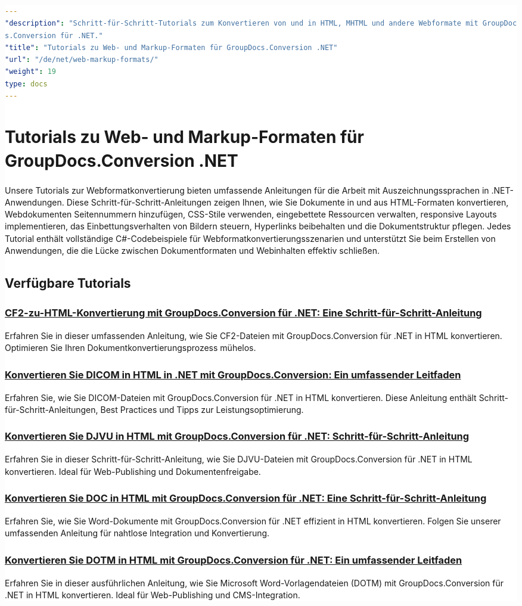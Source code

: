 ```yaml
---
"description": "Schritt-für-Schritt-Tutorials zum Konvertieren von und in HTML, MHTML und andere Webformate mit GroupDocs.Conversion für .NET."
"title": "Tutorials zu Web- und Markup-Formaten für GroupDocs.Conversion .NET"
"url": "/de/net/web-markup-formats/"
"weight": 19
type: docs
---
```

# Tutorials zu Web- und Markup-Formaten für GroupDocs.Conversion .NET

Unsere Tutorials zur Webformatkonvertierung bieten umfassende Anleitungen für die Arbeit mit Auszeichnungssprachen in .NET-Anwendungen. Diese Schritt-für-Schritt-Anleitungen zeigen Ihnen, wie Sie Dokumente in und aus HTML-Formaten konvertieren, Webdokumenten Seitennummern hinzufügen, CSS-Stile verwenden, eingebettete Ressourcen verwalten, responsive Layouts implementieren, das Einbettungsverhalten von Bildern steuern, Hyperlinks beibehalten und die Dokumentstruktur pflegen. Jedes Tutorial enthält vollständige C#-Codebeispiele für Webformatkonvertierungsszenarien und unterstützt Sie beim Erstellen von Anwendungen, die die Lücke zwischen Dokumentformaten und Webinhalten effektiv schließen.

## Verfügbare Tutorials

### [CF2-zu-HTML-Konvertierung mit GroupDocs.Conversion für .NET: Eine Schritt-für-Schritt-Anleitung](./cf2-html-conversion-groupdocs-net/)
Erfahren Sie in dieser umfassenden Anleitung, wie Sie CF2-Dateien mit GroupDocs.Conversion für .NET in HTML konvertieren. Optimieren Sie Ihren Dokumentkonvertierungsprozess mühelos.

### [Konvertieren Sie DICOM in HTML in .NET mit GroupDocs.Conversion: Ein umfassender Leitfaden](./convert-dicom-to-html-groupdocs-net/)
Erfahren Sie, wie Sie DICOM-Dateien mit GroupDocs.Conversion für .NET in HTML konvertieren. Diese Anleitung enthält Schritt-für-Schritt-Anleitungen, Best Practices und Tipps zur Leistungsoptimierung.

### [Konvertieren Sie DJVU in HTML mit GroupDocs.Conversion für .NET: Schritt-für-Schritt-Anleitung](./convert-djvu-html-groupdocs-conversion-net/)
Erfahren Sie in dieser Schritt-für-Schritt-Anleitung, wie Sie DJVU-Dateien mit GroupDocs.Conversion für .NET in HTML konvertieren. Ideal für Web-Publishing und Dokumentenfreigabe.

### [Konvertieren Sie DOC in HTML mit GroupDocs.Conversion für .NET: Eine Schritt-für-Schritt-Anleitung](./convert-doc-to-html-groupdocs-net/)
Erfahren Sie, wie Sie Word-Dokumente mit GroupDocs.Conversion für .NET effizient in HTML konvertieren. Folgen Sie unserer umfassenden Anleitung für nahtlose Integration und Konvertierung.

### [Konvertieren Sie DOTM in HTML mit GroupDocs.Conversion für .NET: Ein umfassender Leitfaden](./convert-dotm-html-groupdocs-net/)
Erfahren Sie in dieser ausführlichen Anleitung, wie Sie Microsoft Word-Vorlagendateien (DOTM) mit GroupDocs.Conversion für .NET in HTML konvertieren. Ideal für Web-Publishing und CMS-Integration.
